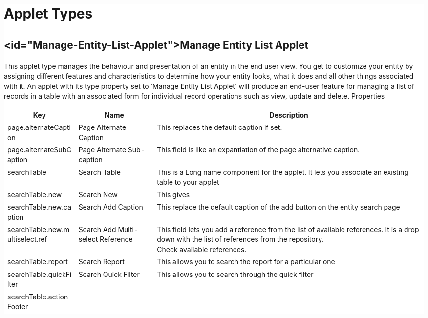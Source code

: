 # Applet Types
## <id="Manage-Entity-List-Applet">Manage Entity List Applet
This applet type manages the behaviour and presentation of an entity in the end user view. You get to customize your entity by assigning different features and characteristics to determine how your entity looks, what it does and all other things associated with it.
    An applet with its type property set to ‘Manage Entity List Applet’ will produce an end-user feature for managing a list of records in a table with an associated form for individual record operations such as view, update and delete.
    Properties
    <table>
        <tr>
            <th>Key</th>
            <th>Name</th>
            <th>Description</th>
        </tr>
        <tr>
            <td>page.alternateCaption</td>
            <td>Page Alternate Caption</td>
            <td>This replaces the default caption if set.</td>
        </tr>
        <tr>
            <td>page.alternateSubCaption</td>
            <td>Page Alternate Sub-caption</td>
            <td>This field is like an expantiation of the page alternative caption.</td>
        </tr>
        <tr>
            <td>searchTable</td>
            <td>Search Table</td>
            <td>This is a Long name component for the applet. It lets you associate an existing table to your applet</td>
        </tr>
        <tr>
            <td>searchTable.new</td>
            <td>Search New</td>
            <td>This gives </td>
        </tr>
        <tr>
            <td>searchTable.new.caption</td>
            <td>Search Add Caption</td>
            <td>This replace the default caption of the add button on the entity search page</td>
        </tr>
        <tr>
            <td>searchTable.new.multiselect.ref</td>
            <td>Search Add Multi-select Reference</td>
            <td>This field lets you add a reference from the list of available references. It is a drop down with the list of references from the repository.<br> <a href="reference.html">Check available references.</a></td>
        </tr>
        <tr>
            <td>searchTable.report</td>
            <td>Search Report</td>
            <td>This allows you to search the report for a particular one</td>
        </tr>
        <tr>
            <td>searchTable.quickFilter</td>
            <td>Search Quick Filter</td>
            <td>This allows you to search through the quick filter</td>
        </tr>
        <tr>
            <td>searchTable.actionFooter</td>